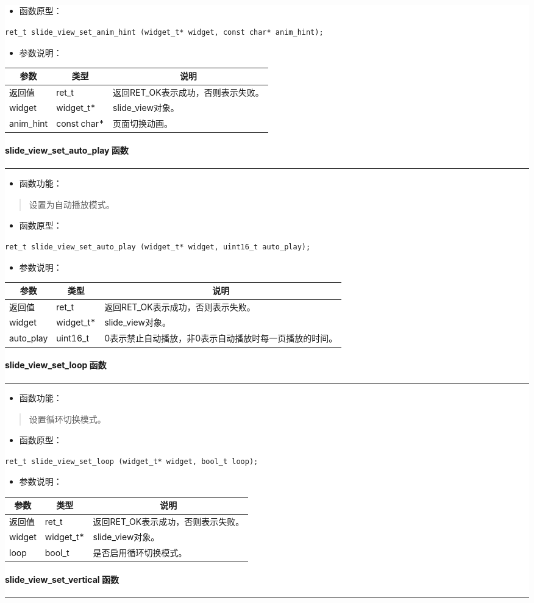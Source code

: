 * 函数原型：

```
ret_t slide_view_set_anim_hint (widget_t* widget, const char* anim_hint);
```

* 参数说明：

| 参数 | 类型 | 说明 |
| -------- | ----- | --------- |
| 返回值 | ret\_t | 返回RET\_OK表示成功，否则表示失败。 |
| widget | widget\_t* | slide\_view对象。 |
| anim\_hint | const char* | 页面切换动画。 |
#### slide\_view\_set\_auto\_play 函数
-----------------------

* 函数功能：

> <p id="slide_view_t_slide_view_set_auto_play">设置为自动播放模式。

* 函数原型：

```
ret_t slide_view_set_auto_play (widget_t* widget, uint16_t auto_play);
```

* 参数说明：

| 参数 | 类型 | 说明 |
| -------- | ----- | --------- |
| 返回值 | ret\_t | 返回RET\_OK表示成功，否则表示失败。 |
| widget | widget\_t* | slide\_view对象。 |
| auto\_play | uint16\_t | 0表示禁止自动播放，非0表示自动播放时每一页播放的时间。 |
#### slide\_view\_set\_loop 函数
-----------------------

* 函数功能：

> <p id="slide_view_t_slide_view_set_loop">设置循环切换模式。

* 函数原型：

```
ret_t slide_view_set_loop (widget_t* widget, bool_t loop);
```

* 参数说明：

| 参数 | 类型 | 说明 |
| -------- | ----- | --------- |
| 返回值 | ret\_t | 返回RET\_OK表示成功，否则表示失败。 |
| widget | widget\_t* | slide\_view对象。 |
| loop | bool\_t | 是否启用循环切换模式。 |
#### slide\_view\_set\_vertical 函数
-----------------------
